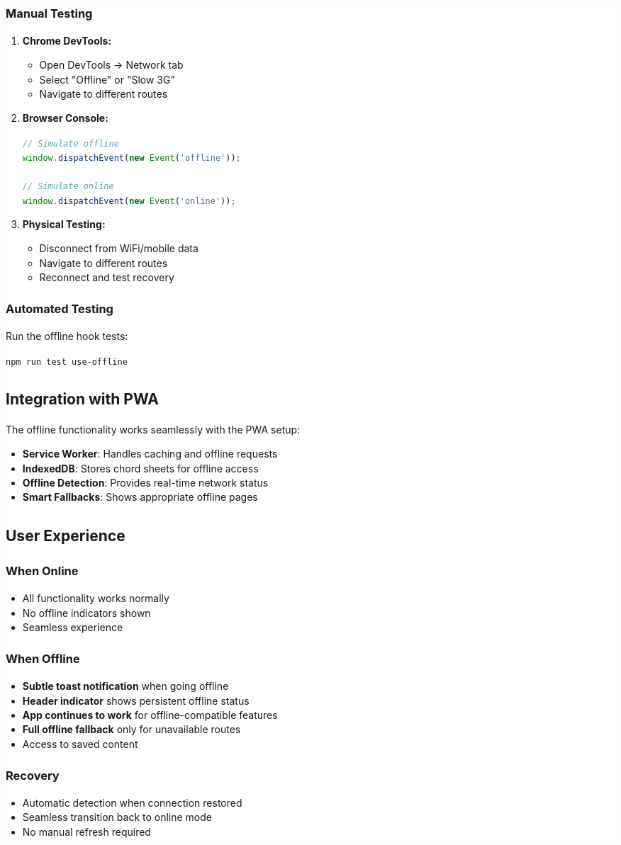 ### Manual Testing

1. **Chrome DevTools:**
   - Open DevTools → Network tab
   - Select "Offline" or "Slow 3G"
   - Navigate to different routes

2. **Browser Console:**
   ```javascript
   // Simulate offline
   window.dispatchEvent(new Event('offline'));
   
   // Simulate online
   window.dispatchEvent(new Event('online'));
   ```

3. **Physical Testing:**
   - Disconnect from WiFi/mobile data
   - Navigate to different routes
   - Reconnect and test recovery

### Automated Testing

Run the offline hook tests:

```bash
npm run test use-offline
```

## Integration with PWA

The offline functionality works seamlessly with the PWA setup:

- **Service Worker**: Handles caching and offline requests
- **IndexedDB**: Stores chord sheets for offline access
- **Offline Detection**: Provides real-time network status
- **Smart Fallbacks**: Shows appropriate offline pages

## User Experience

### When Online
- All functionality works normally
- No offline indicators shown
- Seamless experience

### When Offline
- **Subtle toast notification** when going offline
- **Header indicator** shows persistent offline status
- **App continues to work** for offline-compatible features
- **Full offline fallback** only for unavailable routes
- Access to saved content

### Recovery
- Automatic detection when connection restored
- Seamless transition back to online mode
- No manual refresh required
